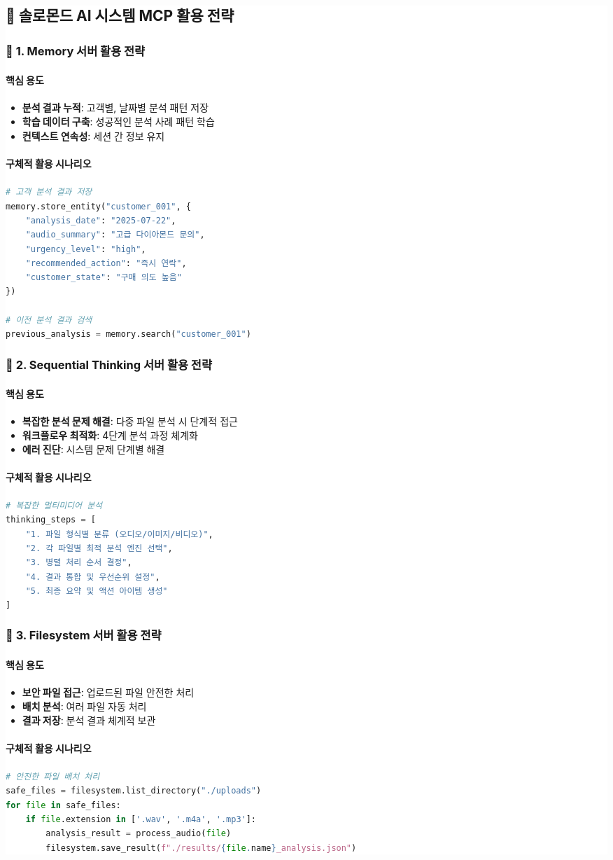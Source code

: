 ## 🎯 솔로몬드 AI 시스템 MCP 활용 전략

### 🧠 **1. Memory 서버 활용 전략**

#### **핵심 용도**
- **분석 결과 누적**: 고객별, 날짜별 분석 패턴 저장
- **학습 데이터 구축**: 성공적인 분석 사례 패턴 학습
- **컨텍스트 연속성**: 세션 간 정보 유지

#### **구체적 활용 시나리오**
```python
# 고객 분석 결과 저장
memory.store_entity("customer_001", {
    "analysis_date": "2025-07-22",
    "audio_summary": "고급 다이아몬드 문의",
    "urgency_level": "high",
    "recommended_action": "즉시 연락",
    "customer_state": "구매 의도 높음"
})

# 이전 분석 결과 검색
previous_analysis = memory.search("customer_001")
```

### 🔄 **2. Sequential Thinking 서버 활용 전략**

#### **핵심 용도**
- **복잡한 분석 문제 해결**: 다중 파일 분석 시 단계적 접근
- **워크플로우 최적화**: 4단계 분석 과정 체계화
- **에러 진단**: 시스템 문제 단계별 해결

#### **구체적 활용 시나리오**
```python
# 복잡한 멀티미디어 분석
thinking_steps = [
    "1. 파일 형식별 분류 (오디오/이미지/비디오)",
    "2. 각 파일별 최적 분석 엔진 선택",
    "3. 병렬 처리 순서 결정",
    "4. 결과 통합 및 우선순위 설정",
    "5. 최종 요약 및 액션 아이템 생성"
]
```

### 📁 **3. Filesystem 서버 활용 전략**

#### **핵심 용도**
- **보안 파일 접근**: 업로드된 파일 안전한 처리
- **배치 분석**: 여러 파일 자동 처리
- **결과 저장**: 분석 결과 체계적 보관

#### **구체적 활용 시나리오**
```python
# 안전한 파일 배치 처리
safe_files = filesystem.list_directory("./uploads")
for file in safe_files:
    if file.extension in ['.wav', '.m4a', '.mp3']:
        analysis_result = process_audio(file)
        filesystem.save_result(f"./results/{file.name}_analysis.json")
```
